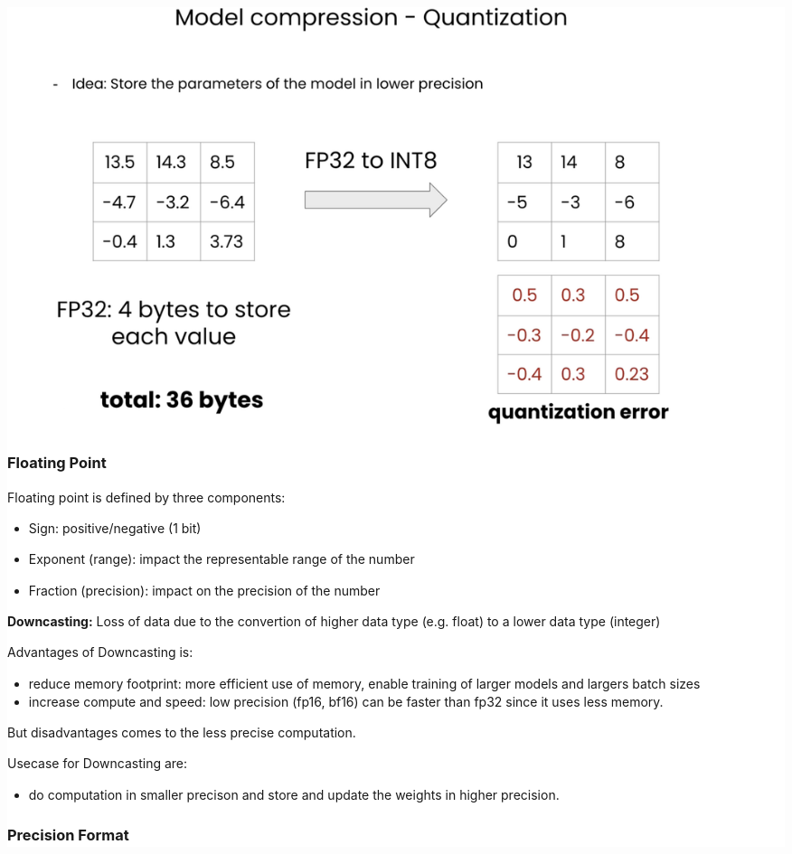 ![image-20240422120051189](./assets/image-20240422120051189.png)



### Floating  Point

Floating point is defined by three components:

- Sign: positive/negative (1 bit)

- Exponent (range): impact the representable range of the number

- Fraction (precision): impact on the precision of the number

  

**Downcasting:** Loss of data due to the convertion of higher data type  (e.g. float) to a lower data type (integer)

Advantages of Downcasting is:

- reduce memory footprint: more efficient use of memory, enable training of larger models and largers batch sizes
- increase compute and speed: low precision (fp16, bf16) can be faster than fp32 since it uses less memory.

But disadvantages comes to the less precise computation.

Usecase for Downcasting are:

- do computation in smaller precison and store and update the weights in higher precision.

### Precision Format
